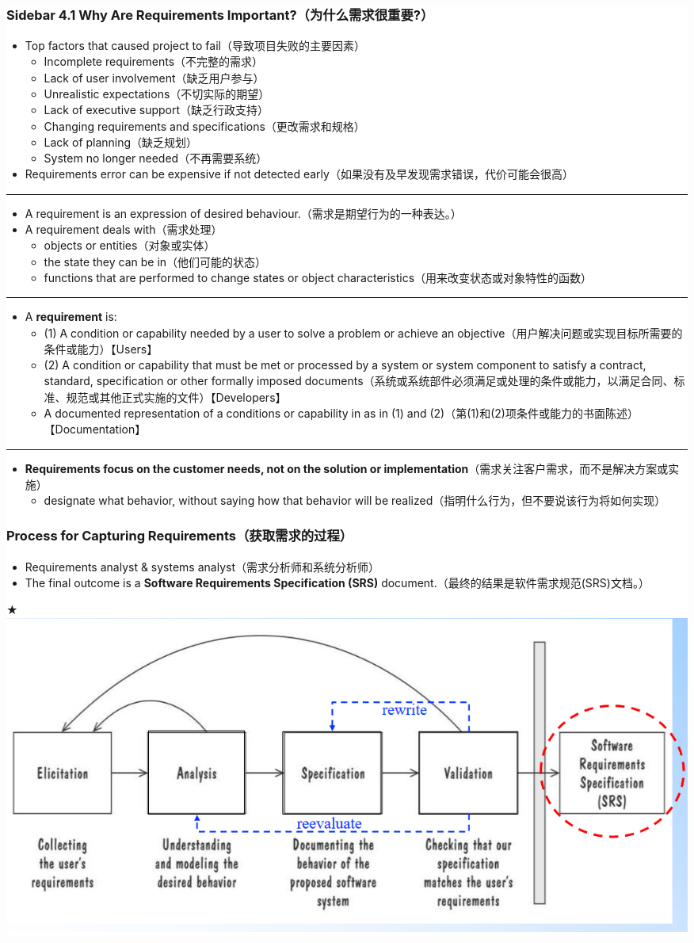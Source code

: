 ### Sidebar 4.1 Why Are Requirements Important?（为什么需求很重要?）
- Top factors that caused project to fail（导致项目失败的主要因素）
  - Incomplete requirements（不完整的需求）
  - Lack of user involvement（缺乏用户参与）
  - Unrealistic expectations（不切实际的期望）
  - Lack of executive support（缺乏行政支持）
  - Changing requirements and specifications（更改需求和规格）
  - Lack of planning（缺乏规划）
  - System no longer needed（不再需要系统）
- Requirements error can be expensive if not detected early（如果没有及早发现需求错误，代价可能会很高）

---

- A requirement is an expression of desired behaviour.（需求是期望行为的一种表达。）
- A requirement deals with（需求处理）
  - objects or entities（对象或实体）
  - the state they can be in（他们可能的状态）
  - functions that are performed to change states or object characteristics（用来改变状态或对象特性的函数）

---

- A **requirement** is:
  - (1) A condition or capability needed by a user to solve a problem or achieve an objective（用户解决问题或实现目标所需要的条件或能力）【Users】
  - (2) A condition or capability that must be met or processed by a system or system component to satisfy a contract, standard, specification or other formally imposed documents（系统或系统部件必须满足或处理的条件或能力，以满足合同、标准、规范或其他正式实施的文件）【Developers】
  - A documented representation of a conditions or capability in as in (1) and (2)（第(1)和(2)项条件或能力的书面陈述）【Documentation】

---

- **Requirements focus on the customer needs, not on the solution or implementation**（需求关注客户需求，而不是解决方案或实施）
  - designate what behavior, without saying how that behavior will be realized（指明什么行为，但不要说该行为将如何实现）

### Process for Capturing Requirements（获取需求的过程）
- Requirements analyst & systems analyst（需求分析师和系统分析师）
- The final outcome is a **Software Requirements Specification (SRS)** document.（最终的结果是软件需求规范(SRS)文档。）

★ ![](imgs/2022-01-20-10-43-51.png)
